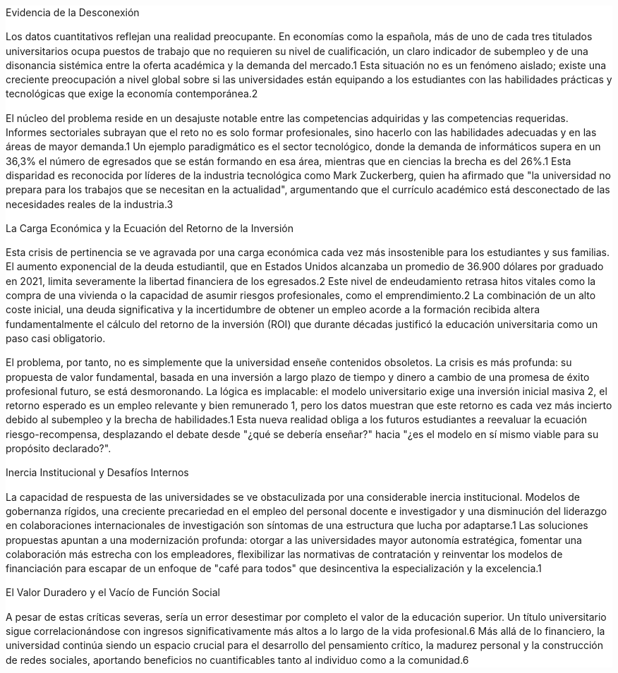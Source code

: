 Evidencia de la Desconexión

Los datos cuantitativos reflejan una realidad preocupante. En economías como la española, más de uno de cada tres titulados universitarios ocupa puestos de trabajo que no requieren su nivel de cualificación, un claro indicador de subempleo y de una disonancia sistémica entre la oferta académica y la demanda del mercado.1 Esta situación no es un fenómeno aislado; existe una creciente preocupación a nivel global sobre si las universidades están equipando a los estudiantes con las habilidades prácticas y tecnológicas que exige la economía contemporánea.2

El núcleo del problema reside en un desajuste notable entre las competencias adquiridas y las competencias requeridas. Informes sectoriales subrayan que el reto no es solo formar profesionales, sino hacerlo con las habilidades adecuadas y en las áreas de mayor demanda.1 Un ejemplo paradigmático es el sector tecnológico, donde la demanda de informáticos supera en un 36,3% el número de egresados que se están formando en esa área, mientras que en ciencias la brecha es del 26%.1 Esta disparidad es reconocida por líderes de la industria tecnológica como Mark Zuckerberg, quien ha afirmado que "la universidad no prepara para los trabajos que se necesitan en la actualidad", argumentando que el currículo académico está desconectado de las necesidades reales de la industria.3

La Carga Económica y la Ecuación del Retorno de la Inversión

Esta crisis de pertinencia se ve agravada por una carga económica cada vez más insostenible para los estudiantes y sus familias. El aumento exponencial de la deuda estudiantil, que en Estados Unidos alcanzaba un promedio de 36.900 dólares por graduado en 2021, limita severamente la libertad financiera de los egresados.2 Este nivel de endeudamiento retrasa hitos vitales como la compra de una vivienda o la capacidad de asumir riesgos profesionales, como el emprendimiento.2 La combinación de un alto coste inicial, una deuda significativa y la incertidumbre de obtener un empleo acorde a la formación recibida altera fundamentalmente el cálculo del retorno de la inversión (ROI) que durante décadas justificó la educación universitaria como un paso casi obligatorio.

El problema, por tanto, no es simplemente que la universidad enseñe contenidos obsoletos. La crisis es más profunda: su propuesta de valor fundamental, basada en una inversión a largo plazo de tiempo y dinero a cambio de una promesa de éxito profesional futuro, se está desmoronando. La lógica es implacable: el modelo universitario exige una inversión inicial masiva 2, el retorno esperado es un empleo relevante y bien remunerado 1, pero los datos muestran que este retorno es cada vez más incierto debido al subempleo y la brecha de habilidades.1 Esta nueva realidad obliga a los futuros estudiantes a reevaluar la ecuación riesgo-recompensa, desplazando el debate desde "¿qué se debería enseñar?" hacia "¿es el modelo en sí mismo viable para su propósito declarado?".

Inercia Institucional y Desafíos Internos

La capacidad de respuesta de las universidades se ve obstaculizada por una considerable inercia institucional. Modelos de gobernanza rígidos, una creciente precariedad en el empleo del personal docente e investigador y una disminución del liderazgo en colaboraciones internacionales de investigación son síntomas de una estructura que lucha por adaptarse.1 Las soluciones propuestas apuntan a una modernización profunda: otorgar a las universidades mayor autonomía estratégica, fomentar una colaboración más estrecha con los empleadores, flexibilizar las normativas de contratación y reinventar los modelos de financiación para escapar de un enfoque de "café para todos" que desincentiva la especialización y la excelencia.1

El Valor Duradero y el Vacío de Función Social

A pesar de estas críticas severas, sería un error desestimar por completo el valor de la educación superior. Un título universitario sigue correlacionándose con ingresos significativamente más altos a lo largo de la vida profesional.6 Más allá de lo financiero, la universidad continúa siendo un espacio crucial para el desarrollo del pensamiento crítico, la madurez personal y la construcción de redes sociales, aportando beneficios no cuantificables tanto al individuo como a la comunidad.6
